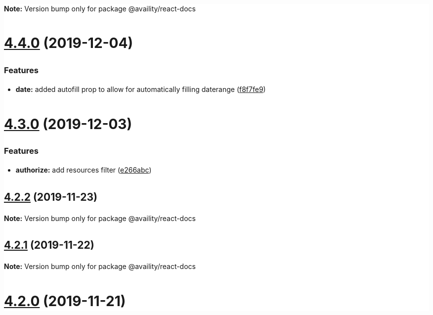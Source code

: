 **Note:** Version bump only for package @availity/react-docs





# [4.4.0](https://github.com/Availity/availity-react/compare/@availity/react-docs@4.3.0...@availity/react-docs@4.4.0) (2019-12-04)


### Features

* **date:** added autofill prop to allow for automatically filling daterange ([f8f7fe9](https://github.com/Availity/availity-react/commit/f8f7fe9043a623f8bab17081756e2ff32afc3fd9))





# [4.3.0](https://github.com/Availity/availity-react/compare/@availity/react-docs@4.2.2...@availity/react-docs@4.3.0) (2019-12-03)


### Features

* **authorize:** add resources filter ([e266abc](https://github.com/Availity/availity-react/commit/e266abc037fd5940ffe7f5e4ef5852bff36a39de))





## [4.2.2](https://github.com/Availity/availity-react/compare/@availity/react-docs@4.2.1...@availity/react-docs@4.2.2) (2019-11-23)

**Note:** Version bump only for package @availity/react-docs





## [4.2.1](https://github.com/Availity/availity-react/compare/@availity/react-docs@4.2.0...@availity/react-docs@4.2.1) (2019-11-22)

**Note:** Version bump only for package @availity/react-docs





# [4.2.0](https://github.com/Availity/availity-react/compare/@availity/react-docs@4.1.1...@availity/react-docs@4.2.0) (2019-11-21)
